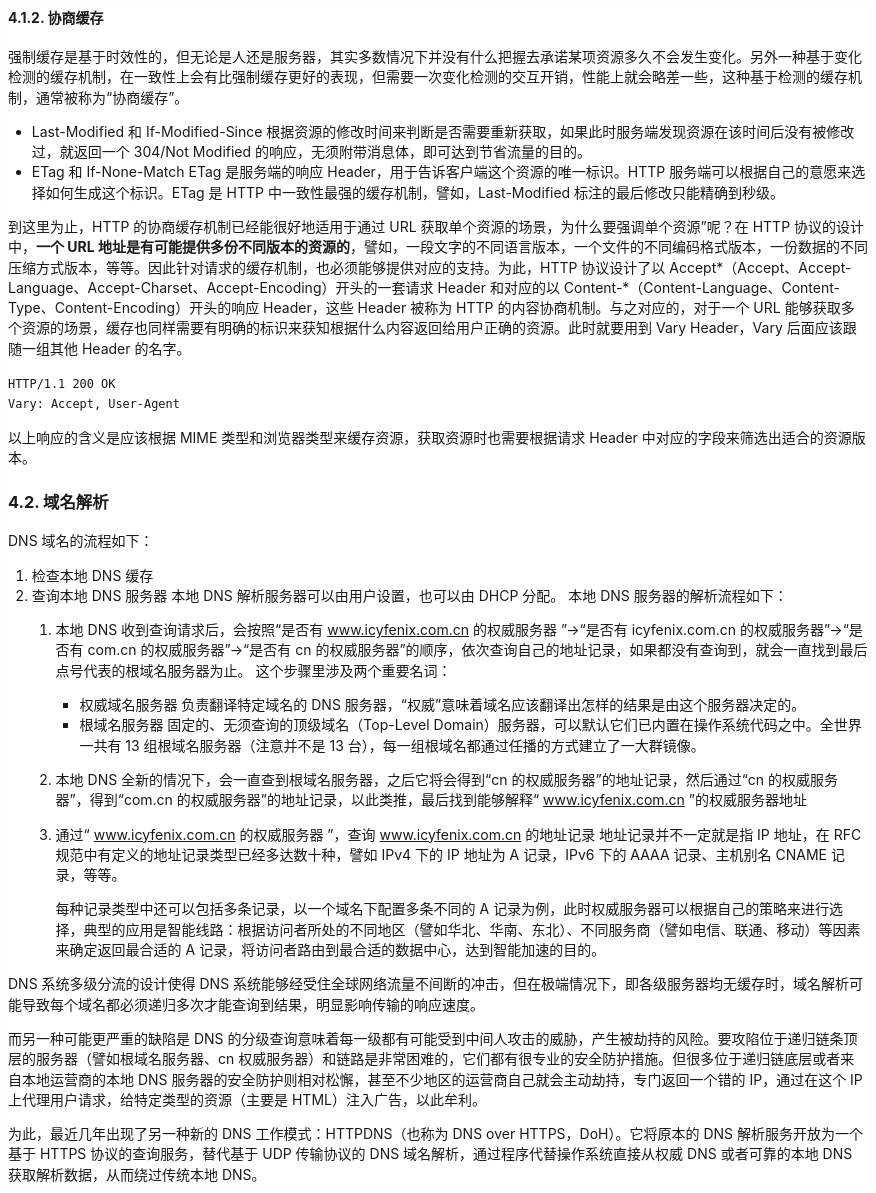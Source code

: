 #### 4.1.2. 协商缓存

强制缓存是基于时效性的，但无论是人还是服务器，其实多数情况下并没有什么把握去承诺某项资源多久不会发生变化。另外一种基于变化检测的缓存机制，在一致性上会有比强制缓存更好的表现，但需要一次变化检测的交互开销，性能上就会略差一些，这种基于检测的缓存机制，通常被称为“协商缓存”。

- Last-Modified 和 If-Modified-Since
    根据资源的修改时间来判断是否需要重新获取，如果此时服务端发现资源在该时间后没有被修改过，就返回一个 304/Not Modified 的响应，无须附带消息体，即可达到节省流量的目的。
- ETag 和 If-None-Match
    ETag 是服务端的响应 Header，用于告诉客户端这个资源的唯一标识。HTTP 服务端可以根据自己的意愿来选择如何生成这个标识。ETag 是 HTTP 中一致性最强的缓存机制，譬如，Last-Modified 标注的最后修改只能精确到秒级。

到这里为止，HTTP 的协商缓存机制已经能很好地适用于通过 URL 获取单个资源的场景，为什么要强调单个资源”呢？在 HTTP 协议的设计中，**一个 URL 地址是有可能提供多份不同版本的资源的**，譬如，一段文字的不同语言版本，一个文件的不同编码格式版本，一份数据的不同压缩方式版本，等等。因此针对请求的缓存机制，也必须能够提供对应的支持。为此，HTTP 协议设计了以 Accept*（Accept、Accept-Language、Accept-Charset、Accept-Encoding）开头的一套请求 Header 和对应的以 Content-\*（Content-Language、Content-Type、Content-Encoding）开头的响应 Header，这些 Header 被称为 HTTP 的内容协商机制。与之对应的，对于一个 URL 能够获取多个资源的场景，缓存也同样需要有明确的标识来获知根据什么内容返回给用户正确的资源。此时就要用到 Vary Header，Vary 后面应该跟随一组其他 Header 的名字。

```txt
HTTP/1.1 200 OK
Vary: Accept, User-Agent
```

以上响应的含义是应该根据 MIME 类型和浏览器类型来缓存资源，获取资源时也需要根据请求 Header 中对应的字段来筛选出适合的资源版本。

### 4.2. 域名解析

DNS 域名的流程如下：

1. 检查本地 DNS 缓存
2. 查询本地 DNS 服务器
    本地 DNS 解析服务器可以由用户设置，也可以由 DHCP 分配。
    本地 DNS 服务器的解析流程如下：
    1. 本地 DNS 收到查询请求后，会按照“是否有 www.icyfenix.com.cn 的权威服务器 ”→“是否有 icyfenix.com.cn 的权威服务器”→“是否有 com.cn 的权威服务器”→“是否有 cn 的权威服务器”的顺序，依次查询自己的地址记录，如果都没有查询到，就会一直找到最后点号代表的根域名服务器为止。
       这个步骤里涉及两个重要名词：
       - 权威域名服务器
           负责翻译特定域名的 DNS 服务器，“权威”意味着域名应该翻译出怎样的结果是由这个服务器决定的。
       - 根域名服务器
           固定的、无须查询的顶级域名（Top-Level Domain）服务器，可以默认它们已内置在操作系统代码之中。全世界一共有 13 组根域名服务器（注意并不是 13 台），每一组根域名都通过任播的方式建立了一大群镜像。
   1. 本地 DNS 全新的情况下，会一直查到根域名服务器，之后它将会得到“cn 的权威服务器”的地址记录，然后通过“cn 的权威服务器”，得到“com.cn 的权威服务器”的地址记录，以此类推，最后找到能够解释“ www.icyfenix.com.cn ”的权威服务器地址
   2. 通过“ www.icyfenix.com.cn 的权威服务器 ”，查询 www.icyfenix.com.cn 的地址记录
       地址记录并不一定就是指 IP 地址，在 RFC 规范中有定义的地址记录类型已经多达数十种，譬如 IPv4 下的 IP 地址为 A 记录，IPv6 下的 AAAA 记录、主机别名 CNAME 记录，等等。

       每种记录类型中还可以包括多条记录，以一个域名下配置多条不同的 A 记录为例，此时权威服务器可以根据自己的策略来进行选择，典型的应用是智能线路：根据访问者所处的不同地区（譬如华北、华南、东北）、不同服务商（譬如电信、联通、移动）等因素来确定返回最合适的 A 记录，将访问者路由到最合适的数据中心，达到智能加速的目的。

DNS 系统多级分流的设计使得 DNS 系统能够经受住全球网络流量不间断的冲击，但在极端情况下，即各级服务器均无缓存时，域名解析可能导致每个域名都必须递归多次才能查询到结果，明显影响传输的响应速度。

而另一种可能更严重的缺陷是 DNS 的分级查询意味着每一级都有可能受到中间人攻击的威胁，产生被劫持的风险。要攻陷位于递归链条顶层的服务器（譬如根域名服务器、cn 权威服务器）和链路是非常困难的，它们都有很专业的安全防护措施。但很多位于递归链底层或者来自本地运营商的本地 DNS 服务器的安全防护则相对松懈，甚至不少地区的运营商自己就会主动劫持，专门返回一个错的 IP，通过在这个 IP 上代理用户请求，给特定类型的资源（主要是 HTML）注入广告，以此牟利。

为此，最近几年出现了另一种新的 DNS 工作模式：HTTPDNS（也称为 DNS over HTTPS，DoH）。它将原本的 DNS 解析服务开放为一个基于 HTTPS 协议的查询服务，替代基于 UDP 传输协议的 DNS 域名解析，通过程序代替操作系统直接从权威 DNS 或者可靠的本地 DNS 获取解析数据，从而绕过传统本地 DNS。
